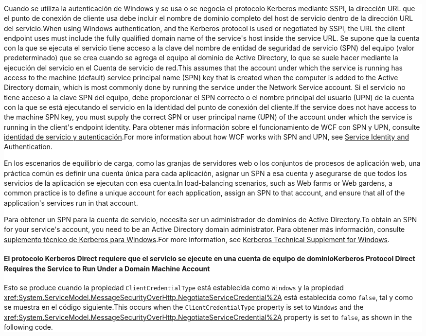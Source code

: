  <span data-ttu-id="c9c1f-161">Cuando se utiliza la autenticación de Windows y se usa o se negocia el protocolo Kerberos mediante SSPI, la dirección URL que el punto de conexión de cliente usa debe incluir el nombre de dominio completo del host de servicio dentro de la dirección URL del servicio.</span><span class="sxs-lookup"><span data-stu-id="c9c1f-161">When using Windows authentication, and the Kerberos protocol is used or negotiated by SSPI, the URL the client endpoint uses must include the fully qualified domain name of the service's host inside the service URL.</span></span> <span data-ttu-id="c9c1f-162">Se supone que la cuenta con la que se ejecuta el servicio tiene acceso a la clave del nombre de entidad de seguridad de servicio (SPN) del equipo (valor predeterminado) que se crea cuando se agrega el equipo al dominio de Active Directory, lo que se suele hacer mediante la ejecución del servicio en el Cuenta de servicio de red.</span><span class="sxs-lookup"><span data-stu-id="c9c1f-162">This assumes that the account under which the service is running has access to the machine (default) service principal name (SPN) key that is created when the computer is added to the Active Directory domain, which is most commonly done by running the service under the Network Service account.</span></span> <span data-ttu-id="c9c1f-163">Si el servicio no tiene acceso a la clave SPN del equipo, debe proporcionar el SPN correcto o el nombre principal del usuario (UPN) de la cuenta con la que se está ejecutando el servicio en la identidad del punto de conexión del cliente.</span><span class="sxs-lookup"><span data-stu-id="c9c1f-163">If the service does not have access to the machine SPN key, you must supply the correct SPN or user principal name (UPN) of the account under which the service is running in the client's endpoint identity.</span></span> <span data-ttu-id="c9c1f-164">Para obtener más información sobre el funcionamiento de WCF con SPN y UPN, consulte [identidad de servicio y autenticación](../../../../docs/framework/wcf/feature-details/service-identity-and-authentication.md).</span><span class="sxs-lookup"><span data-stu-id="c9c1f-164">For more information about how WCF works with SPN and UPN, see [Service Identity and Authentication](../../../../docs/framework/wcf/feature-details/service-identity-and-authentication.md).</span></span>  
  
 <span data-ttu-id="c9c1f-165">En los escenarios de equilibrio de carga, como las granjas de servidores web o los conjuntos de procesos de aplicación web, una práctica común es definir una cuenta única para cada aplicación, asignar un SPN a esa cuenta y asegurarse de que todos los servicios de la aplicación se ejecutan con esa cuenta.</span><span class="sxs-lookup"><span data-stu-id="c9c1f-165">In load-balancing scenarios, such as Web farms or Web gardens, a common practice is to define a unique account for each application, assign an SPN to that account, and ensure that all of the application's services run in that account.</span></span>  
  
 <span data-ttu-id="c9c1f-166">Para obtener un SPN para la cuenta de servicio, necesita ser un administrador de dominios de Active Directory.</span><span class="sxs-lookup"><span data-stu-id="c9c1f-166">To obtain an SPN for your service's account, you need to be an Active Directory domain administrator.</span></span> <span data-ttu-id="c9c1f-167">Para obtener más información, consulte [suplemento técnico de Kerberos para Windows](https://go.microsoft.com/fwlink/?LinkID=88330).</span><span class="sxs-lookup"><span data-stu-id="c9c1f-167">For more information, see [Kerberos Technical Supplement for Windows](https://go.microsoft.com/fwlink/?LinkID=88330).</span></span>  
  
#### <a name="kerberos-protocol-direct-requires-the-service-to-run-under-a-domain-machine-account"></a><span data-ttu-id="c9c1f-168">El protocolo Kerberos Direct requiere que el servicio se ejecute en una cuenta de equipo de dominio</span><span class="sxs-lookup"><span data-stu-id="c9c1f-168">Kerberos Protocol Direct Requires the Service to Run Under a Domain Machine Account</span></span>  
 <span data-ttu-id="c9c1f-169">Esto se produce cuando la propiedad `ClientCredentialType` está establecida como `Windows` y la propiedad <xref:System.ServiceModel.MessageSecurityOverHttp.NegotiateServiceCredential%2A> está establecida como `false`, tal y como se muestra en el código siguiente.</span><span class="sxs-lookup"><span data-stu-id="c9c1f-169">This occurs when the `ClientCredentialType` property is set to `Windows` and the <xref:System.ServiceModel.MessageSecurityOverHttp.NegotiateServiceCredential%2A> property is set to `false`, as shown in the following code.</span></span>  
  